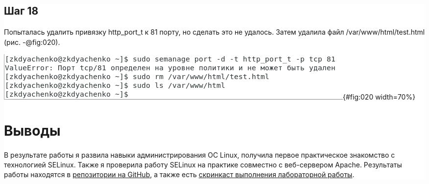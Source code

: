 ## Шаг 18

Попыталась удалить привязку http_port_t к 81 порту, но сделать это не удалось. Затем удалила файл /var/www/html/test.html (рис. -@fig:020).

![Попытка удалить привязку http_port_t к 81 порту и удаление файла](images/23.png){#fig:020 width=70%}


# Выводы

В результате работы я развила навыки администрирования ОС Linux, получила первое практическое знакомство с технологией SELinux. Также я проверила работу SELinux на практике совместно с веб-сервером Apache. Результаты работы находятся в [репозитории на GitHub](https://github.com/ZlataDyachenko/workD), а также есть [скринкаст выполнения лабораторной работы](https://www.youtube.com/watch?v=fbgxymqFADg).
